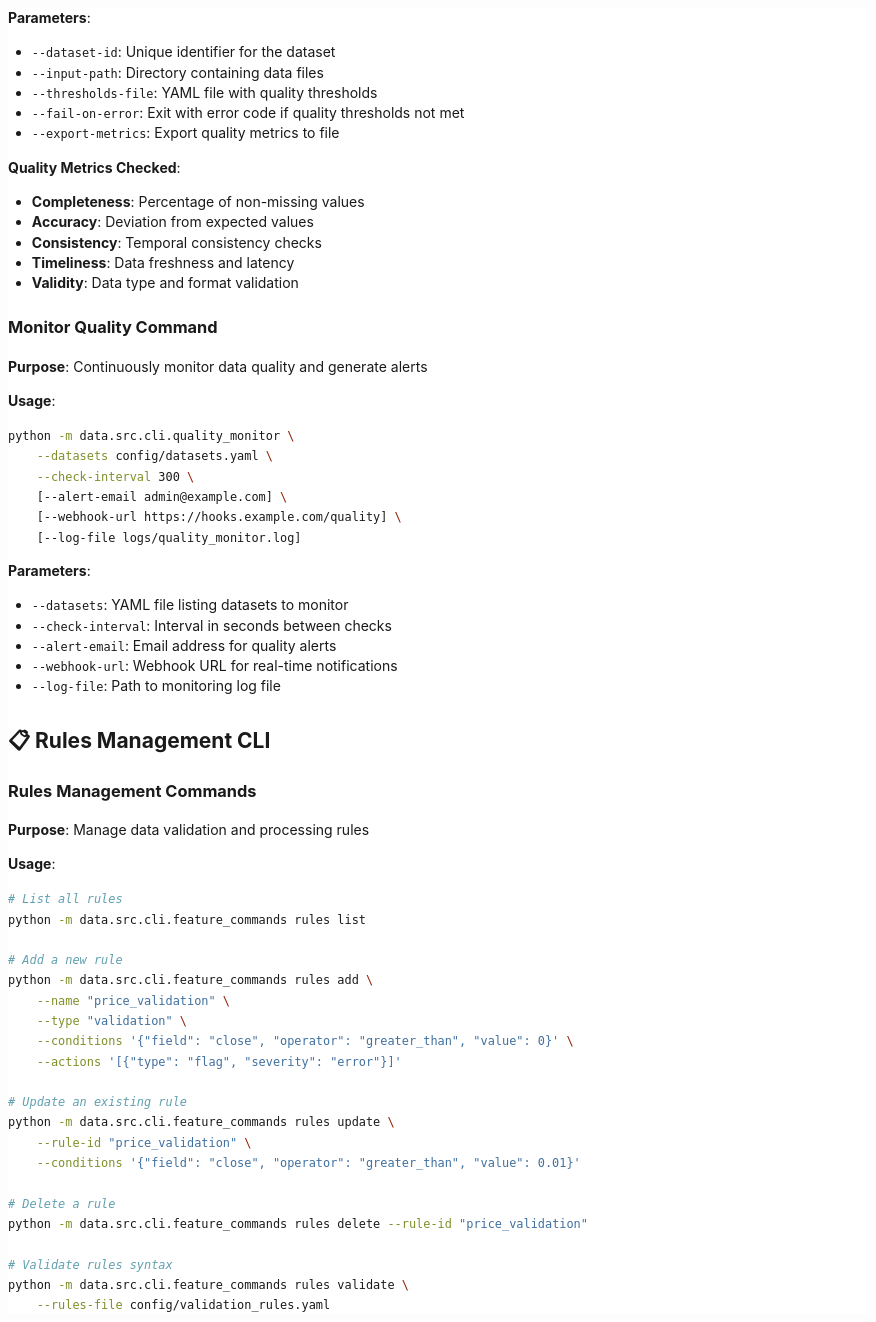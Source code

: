 **Parameters**:
- `--dataset-id`: Unique identifier for the dataset
- `--input-path`: Directory containing data files
- `--thresholds-file`: YAML file with quality thresholds
- `--fail-on-error`: Exit with error code if quality thresholds not met
- `--export-metrics`: Export quality metrics to file

**Quality Metrics Checked**:
- **Completeness**: Percentage of non-missing values
- **Accuracy**: Deviation from expected values
- **Consistency**: Temporal consistency checks
- **Timeliness**: Data freshness and latency
- **Validity**: Data type and format validation

### Monitor Quality Command

**Purpose**: Continuously monitor data quality and generate alerts

**Usage**:
```bash
python -m data.src.cli.quality_monitor \
    --datasets config/datasets.yaml \
    --check-interval 300 \
    [--alert-email admin@example.com] \
    [--webhook-url https://hooks.example.com/quality] \
    [--log-file logs/quality_monitor.log]
```

**Parameters**:
- `--datasets`: YAML file listing datasets to monitor
- `--check-interval`: Interval in seconds between checks
- `--alert-email`: Email address for quality alerts
- `--webhook-url`: Webhook URL for real-time notifications
- `--log-file`: Path to monitoring log file

## 📋 Rules Management CLI

### Rules Management Commands

**Purpose**: Manage data validation and processing rules

**Usage**:
```bash
# List all rules
python -m data.src.cli.feature_commands rules list

# Add a new rule
python -m data.src.cli.feature_commands rules add \
    --name "price_validation" \
    --type "validation" \
    --conditions '{"field": "close", "operator": "greater_than", "value": 0}' \
    --actions '[{"type": "flag", "severity": "error"}]'

# Update an existing rule
python -m data.src.cli.feature_commands rules update \
    --rule-id "price_validation" \
    --conditions '{"field": "close", "operator": "greater_than", "value": 0.01}'

# Delete a rule
python -m data.src.cli.feature_commands rules delete --rule-id "price_validation"

# Validate rules syntax
python -m data.src.cli.feature_commands rules validate \
    --rules-file config/validation_rules.yaml
```
